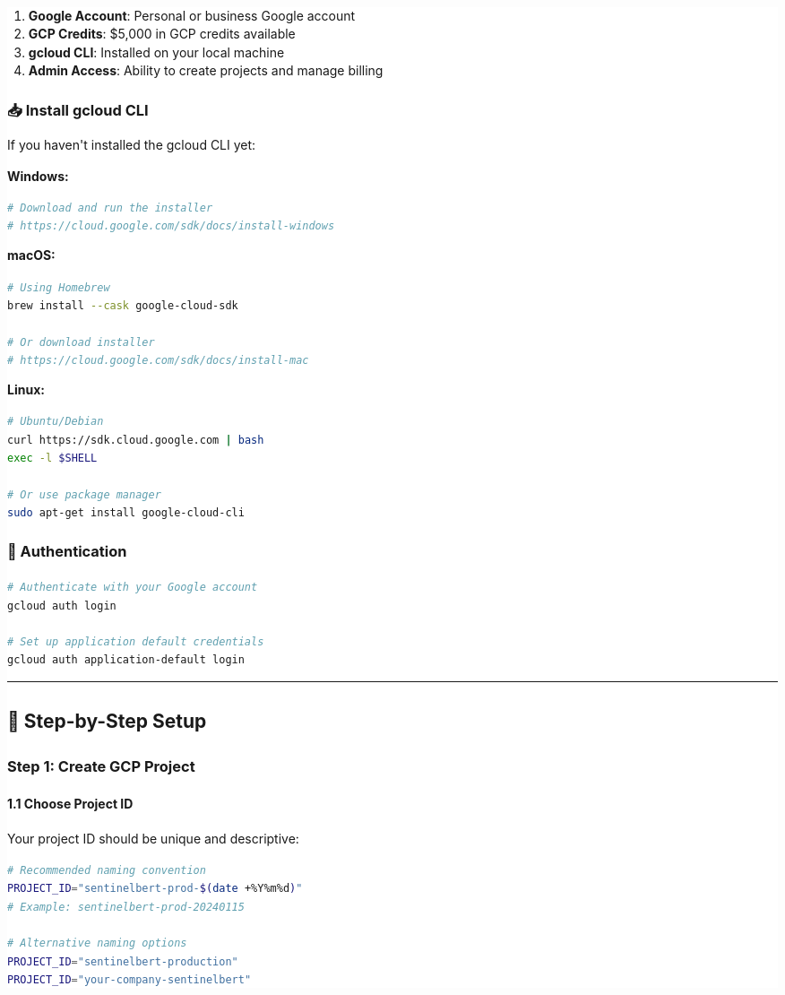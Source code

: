 1. **Google Account**: Personal or business Google account
2. **GCP Credits**: $5,000 in GCP credits available
3. **gcloud CLI**: Installed on your local machine
4. **Admin Access**: Ability to create projects and manage billing

### 📥 Install gcloud CLI

If you haven't installed the gcloud CLI yet:

**Windows:**
```powershell
# Download and run the installer
# https://cloud.google.com/sdk/docs/install-windows
```

**macOS:**
```bash
# Using Homebrew
brew install --cask google-cloud-sdk

# Or download installer
# https://cloud.google.com/sdk/docs/install-mac
```

**Linux:**
```bash
# Ubuntu/Debian
curl https://sdk.cloud.google.com | bash
exec -l $SHELL

# Or use package manager
sudo apt-get install google-cloud-cli
```

### 🔐 Authentication

```bash
# Authenticate with your Google account
gcloud auth login

# Set up application default credentials
gcloud auth application-default login
```

---

## 🚀 Step-by-Step Setup

### Step 1: Create GCP Project

#### 1.1 Choose Project ID

Your project ID should be unique and descriptive:

```bash
# Recommended naming convention
PROJECT_ID="sentinelbert-prod-$(date +%Y%m%d)"
# Example: sentinelbert-prod-20240115

# Alternative naming options
PROJECT_ID="sentinelbert-production"
PROJECT_ID="your-company-sentinelbert"
```

